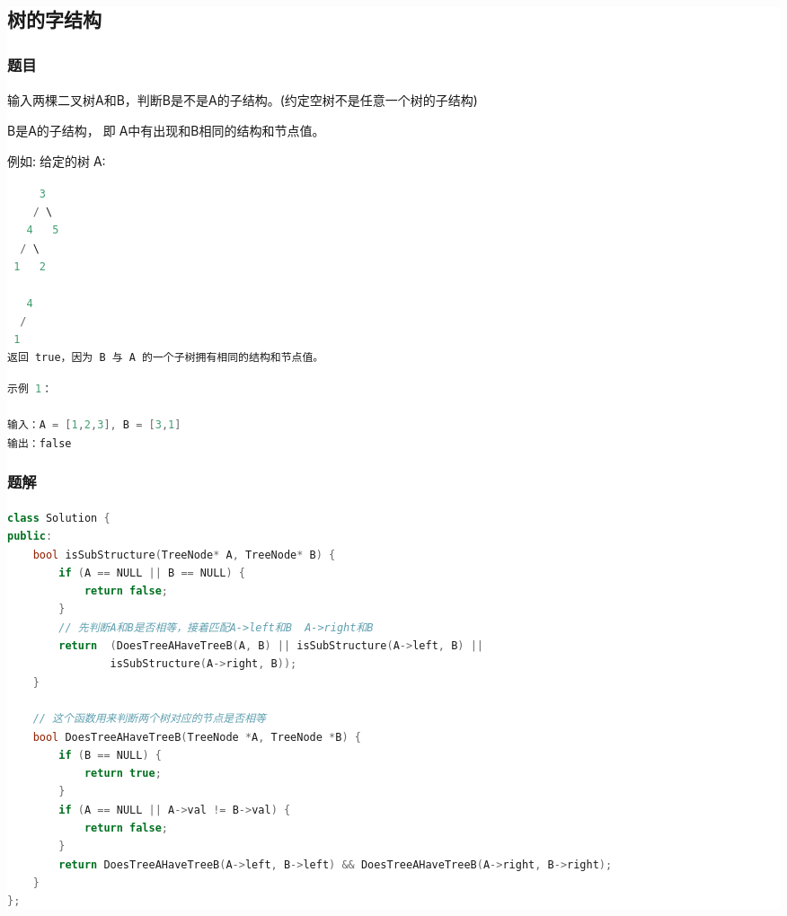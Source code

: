## 树的字结构

### 题目

输入两棵二叉树A和B，判断B是不是A的子结构。(约定空树不是任意一个树的子结构)

B是A的子结构， 即 A中有出现和B相同的结构和节点值。

例如:
给定的树 A:

```c++
     3
    / \
   4   5
  / \
 1   2
 
   4 
  /
 1
返回 true，因为 B 与 A 的一个子树拥有相同的结构和节点值。
```
```c++
示例 1：

输入：A = [1,2,3], B = [3,1]
输出：false
```

### 题解

```c++
class Solution {
public:
    bool isSubStructure(TreeNode* A, TreeNode* B) {
        if (A == NULL || B == NULL) {
            return false;
        }
        // 先判断A和B是否相等，接着匹配A->left和B  A->right和B
        return  (DoesTreeAHaveTreeB(A, B) || isSubStructure(A->left, B) ||
                isSubStructure(A->right, B));
    }
	
    // 这个函数用来判断两个树对应的节点是否相等
    bool DoesTreeAHaveTreeB(TreeNode *A, TreeNode *B) {
        if (B == NULL) {
            return true;
        } 
        if (A == NULL || A->val != B->val) {
            return false;
        }
        return DoesTreeAHaveTreeB(A->left, B->left) && DoesTreeAHaveTreeB(A->right, B->right);
    }
};
```
